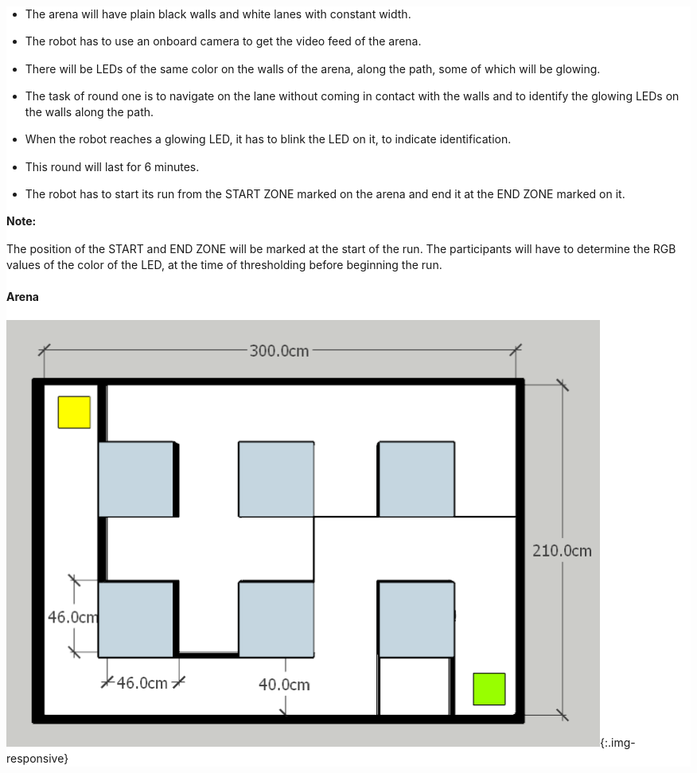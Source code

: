 * The arena will have plain black walls and white lanes with constant width. 

* The robot has to use an onboard camera to get the video feed of the arena. 

* There will be LEDs of the same color on the walls of the arena, along the path, some of which will be glowing.

* The task of round one is to navigate on the lane without coming in contact with the walls and to identify the glowing LEDs on the walls along the path. 

* When the robot reaches a glowing LED, it has to blink the LED on it, to indicate identification. 

* This round will last for 6 minutes. 

* The robot has to start its run from the START ZONE marked on the arena and end it at the END ZONE marked on it.

**Note:** 

The position of the START and END ZONE will be marked at the start of the run. The participants will have to determine the RGB values of the color of the LED, at the time of thresholding before beginning the run.

#### Arena

![](/img/event/crusade/round1_top.png){:.img-responsive}
